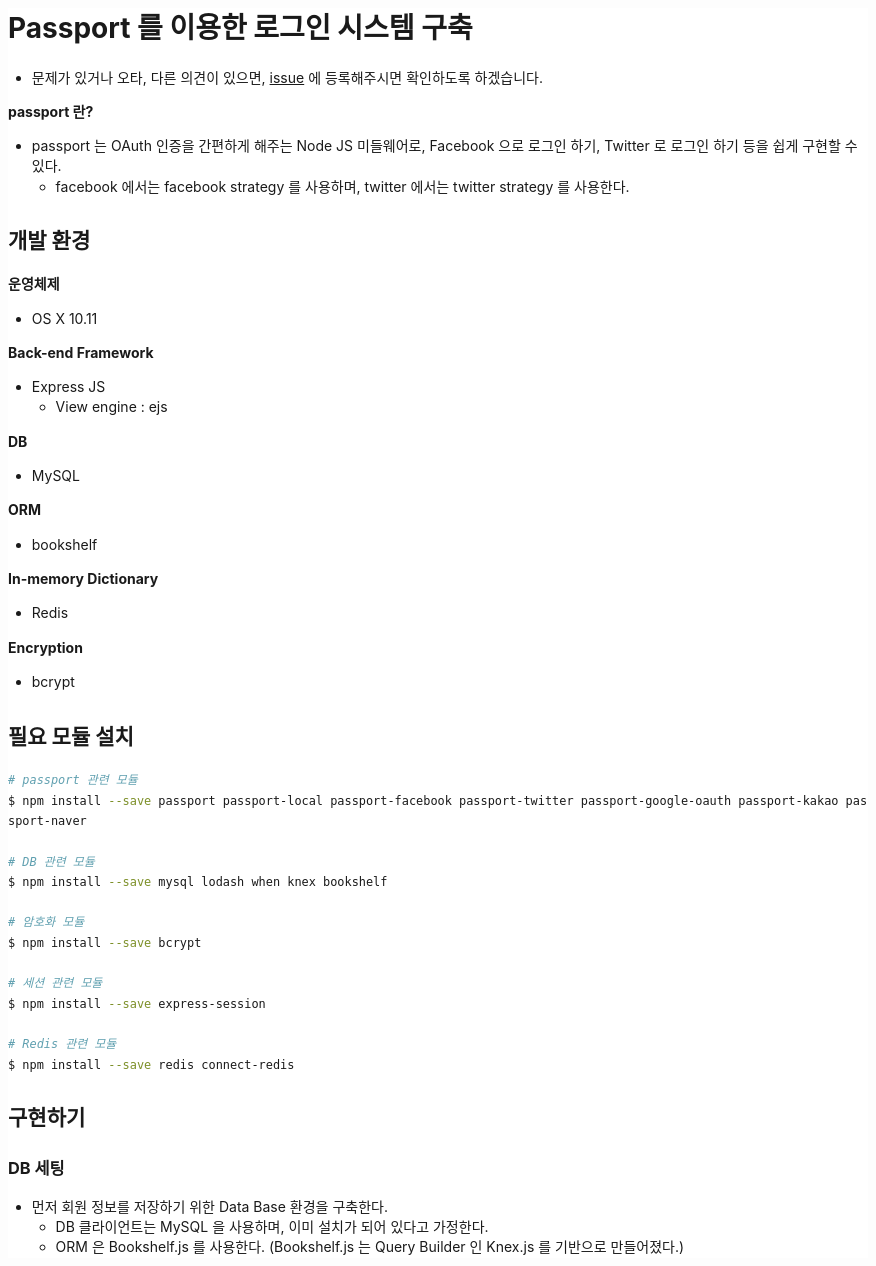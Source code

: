 # Passport 를 이용한 로그인 시스템 구축
- 문제가 있거나 오타, 다른 의견이 있으면, [issue](https://github.com/wonism/back-end-study/issues/new) 에 등록해주시면 확인하도록 하겠습니다.

__passport 란?__
- passport 는 OAuth 인증을 간편하게 해주는 Node JS 미들웨어로, Facebook 으로 로그인 하기, Twitter 로 로그인 하기 등을 쉽게 구현할 수 있다.
  - facebook 에서는 facebook strategy 를 사용하며, twitter 에서는 twitter strategy 를 사용한다.

## 개발 환경
__운영체제__
- OS X 10.11

__Back-end Framework__
- Express JS
  - View engine : ejs

__DB__
- MySQL

__ORM__
- bookshelf

__In-memory Dictionary__
- Redis

__Encryption__
- bcrypt

## 필요 모듈 설치
```sh
# passport 관련 모듈
$ npm install --save passport passport-local passport-facebook passport-twitter passport-google-oauth passport-kakao passport-naver

# DB 관련 모듈
$ npm install --save mysql lodash when knex bookshelf

# 암호화 모듈
$ npm install --save bcrypt

# 세션 관련 모듈
$ npm install --save express-session

# Redis 관련 모듈
$ npm install --save redis connect-redis
```

## 구현하기
### DB 세팅
- 먼저 회원 정보를 저장하기 위한 Data Base 환경을 구축한다.
  - DB 클라이언트는 MySQL 을 사용하며, 이미 설치가 되어 있다고 가정한다.
  - ORM 은 Bookshelf.js 를 사용한다. (Bookshelf.js 는 Query Builder 인 Knex.js 를 기반으로 만들어졌다.)
